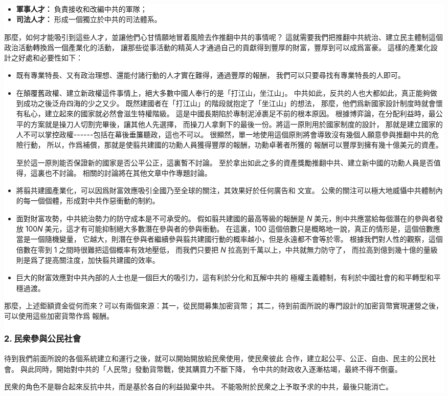 * **軍事人才：**
  負責接收和改編中共的軍隊；
* **司法人才：**
  形成一個獨立於中共的司法體系。

那麼，如何才能吸引到這些人才，並讓他們心甘情願地冒着風險去作推翻中共的事情呢？
這就需要我們把推翻中共統治、建立民主體制這個政治活動轉換爲一個產業化的活動，
讓那些從事活動的精英人才通過自己的貢獻得到豐厚的財富，豐厚到可以成爲富豪。
這樣的產業化設計之好處和必要性如下：
* 既有專業特長、又有政治理想、還能付諸行動的人才實在難得，通過豐厚的報酬，
  我們可以只要尋找有專業特長的人即可。
* 在顛覆舊政權、建立新政權這件事情上，絕大多數中國人奉行的是「打江山，坐江山」。
  中共如此，反共的人也大都如此，真正能夠做到成功之後泛舟四海的少之又少。
  既然建國者在「打江山」的階段就抱定了「坐江山」的想法，
  那麼，他們爲新國家設計制度時就會懷有私心，建立起來的國家就必然會滋生特權階級。
  這是中國長期陷於專制泥淖裹足不前的根本原因。
  根據博弈論，在分配利益時，最公平的方案就是操刀人切割完畢後，讓其他人先選擇，
  而操刀人拿剩下的最後一份。將這一原則用於國家制度的設計，
  那就是建立國家的人不可以掌控政權------包括在幕後垂簾聽政，這也不可以。
  很顯然，單一地使用這個原則將會導致沒有幾個人願意參與推翻中共的危險行動，
  所以，作爲補償，那就是使翦共建國的功勳人員獲得豐厚的報酬，功勳卓著者所獲的
  報酬可以豐厚到擁有幾十億美元的資產。

  至於這一原則能否保證新的國家是否公平公正，這裏暫不討論。
  至於拿出如此之多的資產獎勵推翻中共、建立新中國的功勳人員是否值得，這裏也不討論。
  相關的討論將在其他文章中作專題討論。
* 將翦共建國產業化，可以因爲財富效應吸引全國乃至全球的關注，其效果好於任何廣告和
  文宣。
  公衆的關注可以極大地威懾中共體制內的每一個個體，形成對中共作惡衝動的制約。
* 面對財富攻勢，中共統治勢力的防守成本是不可承受的。
  假如翦共建國的最高等級的報酬是 $`N`$ 美元，則中共應當給每個潛在的參與者發放
  $`100 N`$ 美元，這才有可能抑制絕大多數潛在參與者的參與衝動。
  在這裏，100 這個倍數只是概略地一說，真正的情形是，這個倍數應當是一個隨機變量，
  它越大，則潛在參與者繼續參與翦共建國行動的概率越小，但是永遠都不會等於零。
  根據我們對人性的觀察，這個倍數在零到 1 之間時很難把這個概率有效地壓低，
  而我們只要把 $`N`$ 拉高到千萬以上，中共就無力防守了，
  而拉高到億到幾十億的量級則是爲了提高關注度，加快翦共建國的效率。
* 巨大的財富效應對中共內部的人士也是一個巨大的吸引力，這有利於分化和瓦解中共的
  極權主義體制，有利於中國社會的和平轉型和平穩過渡。

那麼，上述鉅額資金從何而來？可以有兩個來源：其一，從民間募集加密貨幣；
其二，待到前面所說的專門設計的加密貨幣實現運營之後，可以使用這些加密貨幣作爲
報酬。


### 2. 民衆參與公民社會

待到我們前面所說的各個系統建立和運行之後，就可以開始開放給民衆使用，使民衆彼此
合作，建立起公平、公正、自由、民主的公民社會。
與此同時，開始對中共的「人民幣」發動貨幣戰，使其購買力不斷下降，
令中共的財政收入逐漸枯竭，最終不得不倒臺。

民衆的角色不是聯合起來反抗中共，而是基於各自的利益拋棄中共。
不能吸附於民衆之上予取予求的中共，最後只能消亡。
